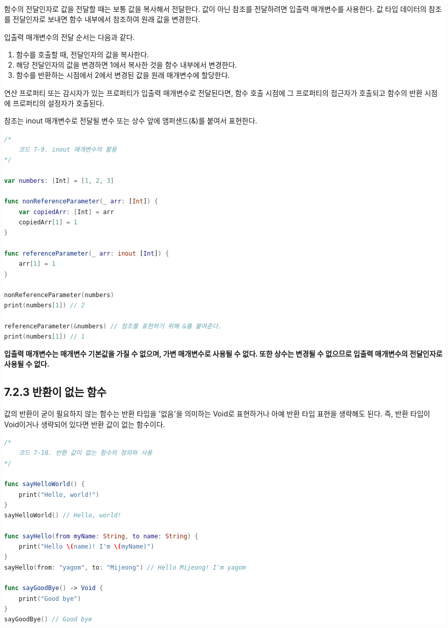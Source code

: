  함수의 전달인자로 값을 전달할 때는 보통 값을 복사해서 전달한다. 값이 아닌 참조를 전달하려면 입출력 매개변수를 사용한다. 값 타입 데이터의 참조를 전달인자로 보내면 함수 내부에서 참조하여 원래 값을 변경한다. 

 입출력 매개변수의 전달 순서는 다음과 같다.

1. 함수를 호출할 때, 전달인자의 값을 복사한다.
2. 해당 전달인자의 값을 변경하면 1에서 복사한 것을 함수 내부에서 변경한다.
3. 함수를 반환하는 시점에서 2에서 변경된 값을 원래 매개변수에 할당한다.

 연산 프로퍼티 또는 감시자가 있는 프로퍼티가 입출력 매개변수로 전달된다면, 함수 호출 시점에 그 프로퍼티의 접근자가 호출되고 함수의 반환 시점에 프로퍼티의 설정자가 호출된다.

 참조는 inout 매개변수로 전달될 변수 또는 상수 앞에 앰퍼샌드(&)를 붙여서 표현한다. 

```swift
/*
	코드 7-9. inout 매개변수의 활용
*/

var numbers: [Int] = [1, 2, 3]

func nonReferenceParameter(_ arr: [Int]) {
    var copiedArr: [Int] = arr
    copiedArr[1] = 1
}

func referenceParameter(_ arr: inout [Int]) {
    arr[1] = 1
}

nonReferenceParameter(numbers)
print(numbers[1]) // 2

referenceParameter(&numbers) // 참조를 표현하기 위해 &를 붙여준다.
print(numbers[1]) // 1
```

 **입출력 매개변수는 매개변수 기본값을 가질 수 없으며, 가변 매개변수로 사용될 수 없다. 또한 상수는 변경될 수 없으므로 입출력 매개변수의 전달인자로 사용될 수 없다.**

 

## 7.2.3 반환이 없는 함수

 값의 반환이 굳이 필요하지 않는 함수는 반환 타입을 '없음'을 의미하는 Void로 표현하거나 아예 반환 타입 표현을 생략해도 된다. 즉, 반환 타입이 Void이거나 생략되어 있다면 반환 값이 없는 함수이다.

```swift
/*
	코드 7-10. 반환 값이 없는 함수의 정의와 사용
*/

func sayHelloWorld() {
    print("Hello, world!")
}
sayHelloWorld() // Hello, world!

func sayHello(from myName: String, to name: String) {
    print("Hello \(name)! I'm \(myName)")
}
sayHello(from: "yagom", to: "Mijeong") // Hello Mijeong! I'm yagom

func sayGoodBye() -> Void {
    print("Good bye")
}
sayGoodBye() // Good bye
```
